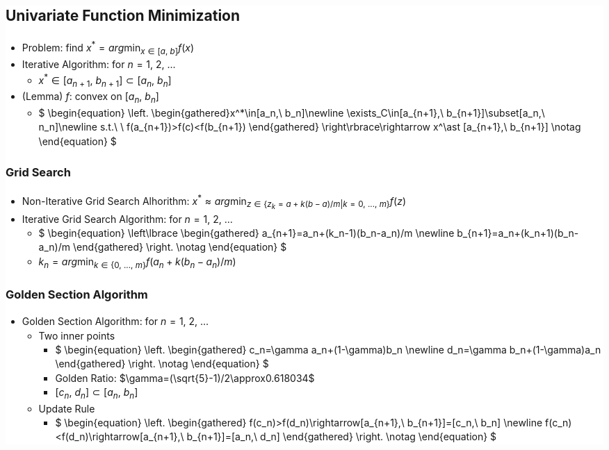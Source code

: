 ## Univariate Function Minimization

+ Problem: find $x^*=arg\min_{x\in[a,\ b]}f(x)$
+ Iterative Algorithm: for $n=1,\ 2,\ ...$
  + $x^*\in[a_{n+1},\ b_{n+1}]\subset[a_n,\ b_n]$
+ (Lemma) $f$: convex on $[a_n,\ b_n]$
  + $
\begin{equation}
\left.
\begin{gathered}x^*\in[a_n,\ b_n]\newline \exists_C\in[a_{n+1},\ b_{n+1}]\subset[a_n,\ n_n]\newline s.t.\ \ f(a_{n+1})>f(c)<f(b_{n+1})
\end{gathered}
\right\rbrace\rightarrow x^\ast [a_{n+1},\ b_{n+1}] \notag
\end{equation}
$

### Grid Search

+ Non-Iterative Grid Search Alhorithm: $x^*\approx arg\min_{z\in\lbrace z_k=a+k(b-a)/m|k=0,\ ...,\ m\rbrace}f(z)$
+ Iterative Grid Search Algorithm: for $n=1,\ 2,\ ...$
  + $
\begin{equation}
\left\lbrace
\begin{gathered}
a_{n+1}=a_n+(k_n-1)(b_n-a_n)/m \newline
b_{n+1}=a_n+(k_n+1)(b_n-a_n)/m
\end{gathered}
\right. \notag
\end{equation}
$
  + $k_n=arg\min_{k\in\lbrace0,\ ...,\ m\rbrace}f(a_n+k(b_n-a_n)/m)$

### Golden Section Algorithm

+ Golden Section Algorithm: for $n=1,\ 2,\ ...$
  + Two inner points
    + $
\begin{equation}
\left.
\begin{gathered}
c_n=\gamma a_n+(1-\gamma)b_n \newline
d_n=\gamma b_n+(1-\gamma)a_n
\end{gathered}
\right. \notag
\end{equation}
$
    + Golden Ratio: $\gamma=(\sqrt{5}-1)/2\approx0.618034$
    + $[c_n,\ d_n]\subset[a_n,\ b_n]$
  + Update Rule
    + $
\begin{equation}
\left.
\begin{gathered}
f(c_n)>f(d_n)\rightarrow[a_{n+1},\ b_{n+1}]=[c_n,\ b_n] \newline
f(c_n)<f(d_n)\rightarrow[a_{n+1},\ b_{n+1}]=[a_n,\ d_n]
\end{gathered}
\right. \notag
\end{equation}
$

